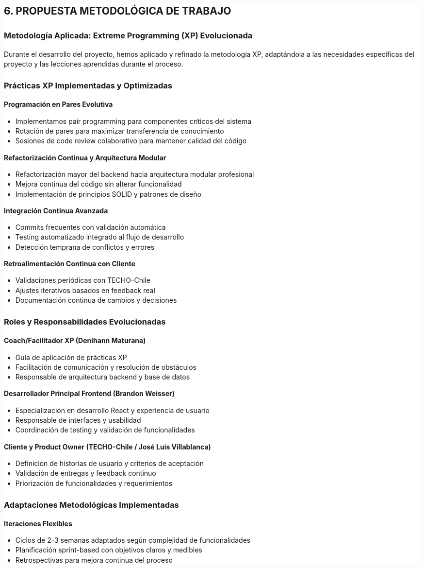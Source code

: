 
## 6. PROPUESTA METODOLÓGICA DE TRABAJO

### Metodología Aplicada: Extreme Programming (XP) Evolucionada

Durante el desarrollo del proyecto, hemos aplicado y refinado la metodología XP, adaptándola a las necesidades específicas del proyecto y las lecciones aprendidas durante el proceso.

### Prácticas XP Implementadas y Optimizadas

**Programación en Pares Evolutiva**
- Implementamos pair programming para componentes críticos del sistema
- Rotación de pares para maximizar transferencia de conocimiento
- Sesiones de code review colaborativo para mantener calidad del código

**Refactorización Continua y Arquitectura Modular**
- Refactorización mayor del backend hacia arquitectura modular profesional
- Mejora continua del código sin alterar funcionalidad
- Implementación de principios SOLID y patrones de diseño

**Integración Continua Avanzada**
- Commits frecuentes con validación automática
- Testing automatizado integrado al flujo de desarrollo
- Detección temprana de conflictos y errores

**Retroalimentación Continua con Cliente**
- Validaciones periódicas con TECHO-Chile
- Ajustes iterativos basados en feedback real
- Documentación continua de cambios y decisiones

### Roles y Responsabilidades Evolucionadas

**Coach/Facilitador XP (Denihann Maturana)**
- Guía de aplicación de prácticas XP
- Facilitación de comunicación y resolución de obstáculos
- Responsable de arquitectura backend y base de datos

**Desarrollador Principal Frontend (Brandon Weisser)**
- Especialización en desarrollo React y experiencia de usuario
- Responsable de interfaces y usabilidad
- Coordinación de testing y validación de funcionalidades

**Cliente y Product Owner (TECHO-Chile / José Luis Villablanca)**
- Definición de historias de usuario y criterios de aceptación
- Validación de entregas y feedback continuo
- Priorización de funcionalidades y requerimientos

### Adaptaciones Metodológicas Implementadas

**Iteraciones Flexibles**
- Ciclos de 2-3 semanas adaptados según complejidad de funcionalidades
- Planificación sprint-based con objetivos claros y medibles
- Retrospectivas para mejora continua del proceso
